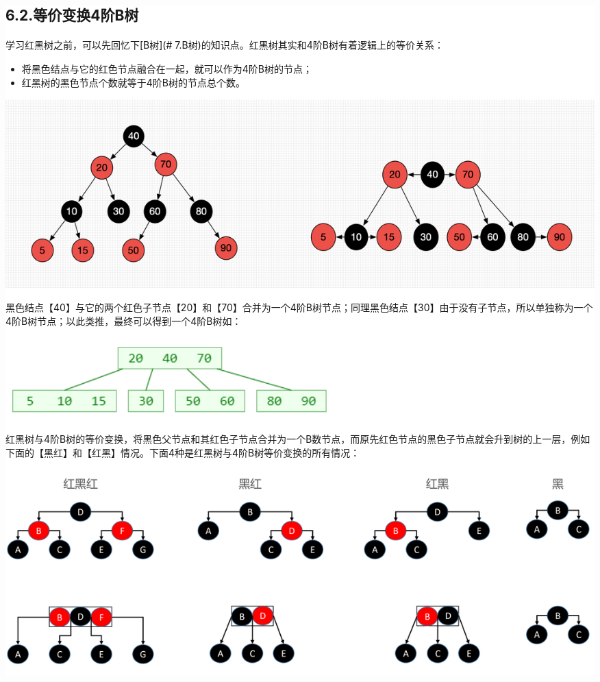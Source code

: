 ## 6.2.等价变换4阶B树

学习红黑树之前，可以先回忆下[B树](# 7.B树)的知识点。红黑树其实和4阶B树有着逻辑上的等价关系：

- 将黑色结点与它的红色节点融合在一起，就可以作为4阶B树的节点；
- 红黑树的黑色节点个数就等于4阶B树的节点总个数。

![](./images/红黑树与4阶B树的等价变换1.png)

黑色结点【40】与它的两个红色子节点【20】和【70】合并为一个4阶B树节点；同理黑色结点【30】由于没有子节点，所以单独称为一个4阶B树节点；以此类推，最终可以得到一个4阶B树如：

![](./images/红黑树与4阶B树的等价变换2.png)

红黑树与4阶B树的等价变换，将黑色父节点和其红色子节点合并为一个B数节点，而原先红色节点的黑色子节点就会升到树的上一层，例如下面的【黑红】和【红黑】情况。下面4种是红黑树与4阶B树等价变换的所有情况：

![](./images/红黑树与4阶B树的等价变换3.png)
